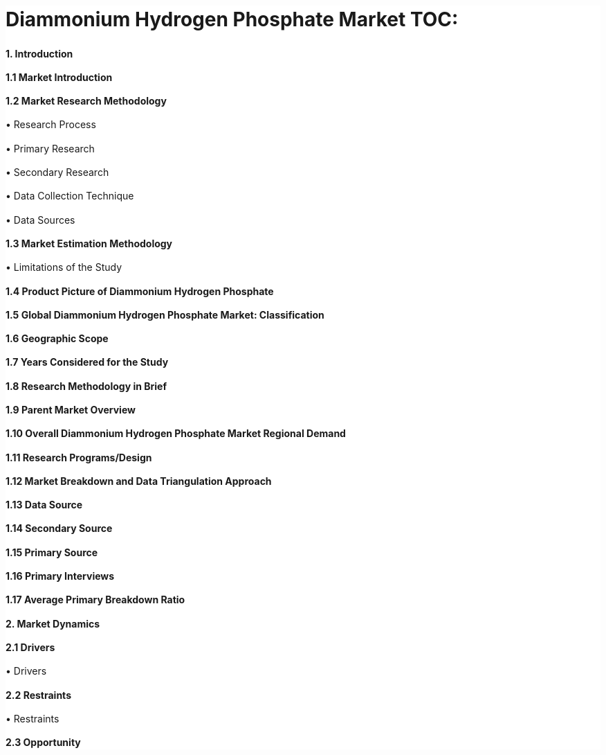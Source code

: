 # <strong>Diammonium Hydrogen Phosphate Market TOC:</strong>

<strong>1. Introduction</strong>

<strong>1.1 Market Introduction</strong>

<strong>1.2 Market Research Methodology</strong>

• Research Process

• Primary Research

• Secondary Research

• Data Collection Technique

• Data Sources

<strong>1.3 Market Estimation Methodology</strong>

• Limitations of the Study

<strong>1.4 Product Picture of Diammonium Hydrogen Phosphate</strong>

<strong>1.5 Global Diammonium Hydrogen Phosphate Market: Classification</strong>

<strong>1.6 Geographic Scope</strong>

<strong>1.7 Years Considered for the Study</strong>

<strong>1.8 Research Methodology in Brief</strong>

<strong>1.9 Parent Market Overview</strong>

<strong>1.10 Overall Diammonium Hydrogen Phosphate Market Regional Demand</strong>

<strong>1.11 Research Programs/Design</strong>

<strong>1.12 Market Breakdown and Data Triangulation Approach</strong>

<strong>1.13 Data Source</strong>

<strong>1.14 Secondary Source</strong>

<strong>1.15 Primary Source</strong>

<strong>1.16 Primary Interviews</strong>

<strong>1.17 Average Primary Breakdown Ratio</strong>

<strong>2. Market Dynamics</strong>

<strong>2.1 Drivers</strong>

• Drivers

<strong>2.2 Restraints</strong>

• Restraints

<strong>2.3 Opportunity</strong>
